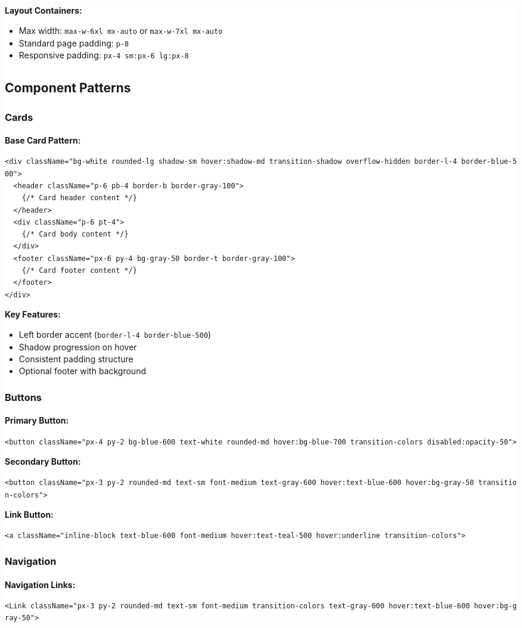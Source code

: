 **Layout Containers:**
- Max width: `max-w-6xl mx-auto` or `max-w-7xl mx-auto`
- Standard page padding: `p-8`
- Responsive padding: `px-4 sm:px-6 lg:px-8`

## Component Patterns

### Cards

**Base Card Pattern:**
```tsx
<div className="bg-white rounded-lg shadow-sm hover:shadow-md transition-shadow overflow-hidden border-l-4 border-blue-500">
  <header className="p-6 pb-4 border-b border-gray-100">
    {/* Card header content */}
  </header>
  <div className="p-6 pt-4">
    {/* Card body content */}
  </div>
  <footer className="px-6 py-4 bg-gray-50 border-t border-gray-100">
    {/* Card footer content */}
  </footer>
</div>
```

**Key Features:**
- Left border accent (`border-l-4 border-blue-500`)
- Shadow progression on hover
- Consistent padding structure
- Optional footer with background

### Buttons

**Primary Button:**
```tsx
<button className="px-4 py-2 bg-blue-600 text-white rounded-md hover:bg-blue-700 transition-colors disabled:opacity-50">
```

**Secondary Button:**
```tsx
<button className="px-3 py-2 rounded-md text-sm font-medium text-gray-600 hover:text-blue-600 hover:bg-gray-50 transition-colors">
```

**Link Button:**
```tsx
<a className="inline-block text-blue-600 font-medium hover:text-teal-500 hover:underline transition-colors">
```

### Navigation

**Navigation Links:**
```tsx
<Link className="px-3 py-2 rounded-md text-sm font-medium transition-colors text-gray-600 hover:text-blue-600 hover:bg-gray-50">
```

